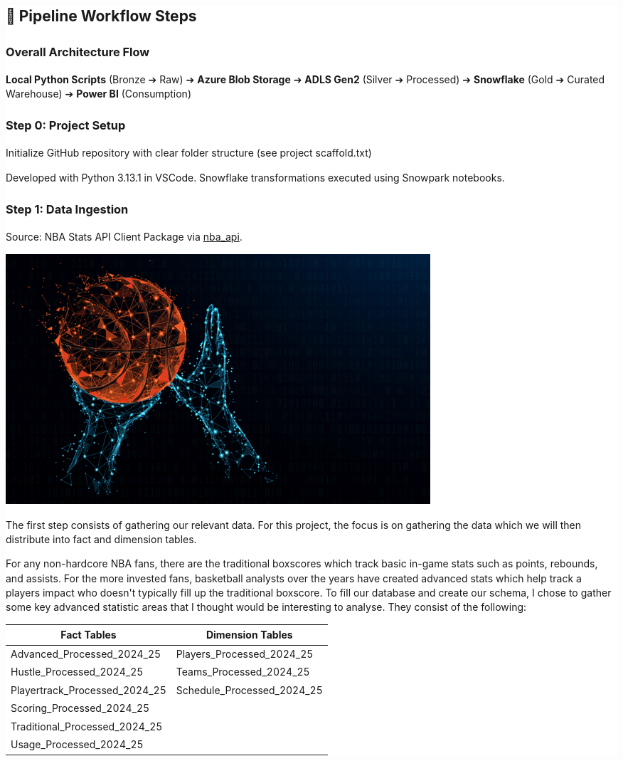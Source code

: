 ## 📝 Pipeline Workflow Steps

### Overall Architecture Flow
**Local Python Scripts** (Bronze ➔ Raw) ➔ **Azure Blob Storage** ➔ **ADLS Gen2** (Silver ➔ Processed) ➔ **Snowflake** (Gold ➔ Curated Warehouse) ➔ **Power BI** (Consumption)

### Step 0: Project Setup

Initialize GitHub repository with clear folder structure (see project scaffold.txt)

Developed with Python 3.13.1 in VSCode. Snowflake transformations executed using Snowpark notebooks.

### Step 1: Data Ingestion

Source: NBA Stats API Client Package via [nba_api](https://github.com/swar/nba_api).

![Basketball Image](screenshots/1_3PzuXdpCqN36xa3rphw7Yg.png)

The first step consists of gathering our relevant data. For this project, the focus is on gathering the data which we will then distribute into fact and dimension tables.

For any non-hardcore NBA fans, there are the traditional boxscores which track basic in-game stats such as points, rebounds, and assists. For the more invested fans, basketball analysts over the years have created advanced stats which help track a players impact who doesn't typically fill up the traditional boxscore. To fill our database and create our schema, I chose to gather some key advanced statistic areas that I thought would be interesting to analyse. They consist of the following:

|   Fact Tables |   Dimension Tables    |
|   --- |   --- |
|   Advanced_Processed_2024_25  |   Players_Processed_2024_25   |
|   Hustle_Processed_2024_25    |   Teams_Processed_2024_25 |
|   Playertrack_Processed_2024_25   |   Schedule_Processed_2024_25  |
|   Scoring_Processed_2024_25   |   |
|   Traditional_Processed_2024_25   |   |
|   Usage_Processed_2024_25 |   |
